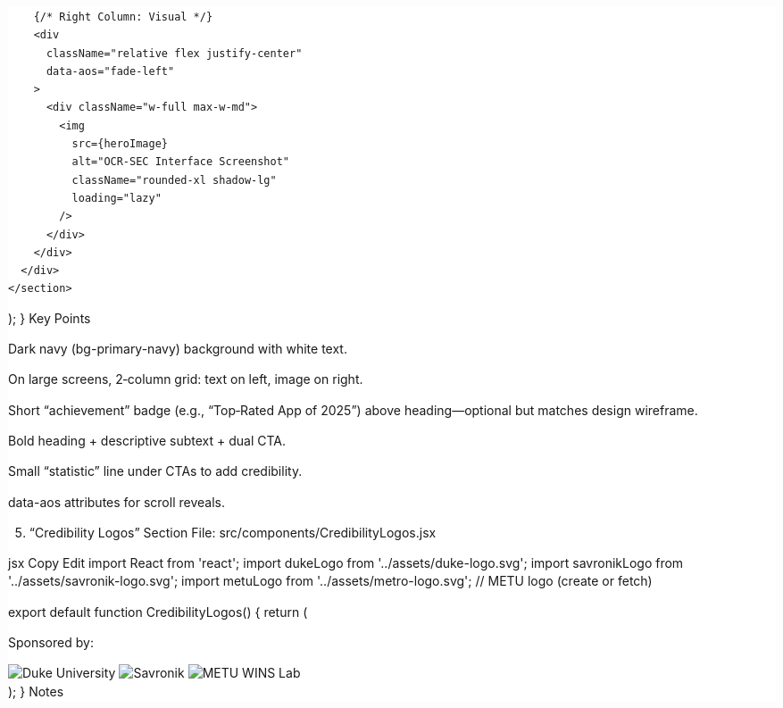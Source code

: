         {/* Right Column: Visual */}
        <div
          className="relative flex justify-center"
          data-aos="fade-left"
        >
          <div className="w-full max-w-md">
            <img
              src={heroImage}
              alt="OCR-SEC Interface Screenshot"
              className="rounded-xl shadow-lg"
              loading="lazy"
            />
          </div>
        </div>
      </div>
    </section>

);
}
Key Points

Dark navy (bg-primary-navy) background with white text.

On large screens, 2‐column grid: text on left, image on right.

Short “achievement” badge (e.g., “Top‐Rated App of 2025”) above heading—optional but matches design wireframe.

Bold heading + descriptive subtext + dual CTA.

Small “statistic” line under CTAs to add credibility.

data-aos attributes for scroll reveals.

5. “Credibility Logos” Section
   File: src/components/CredibilityLogos.jsx

jsx
Copy
Edit
import React from 'react';
import dukeLogo from '../assets/duke-logo.svg';
import savronikLogo from '../assets/savronik-logo.svg';
import metuLogo from '../assets/metro-logo.svg'; // METU logo (create or fetch)

export default function CredibilityLogos() {
return (
<section className="bg-white py-8 px-4 md:px-8 lg:px-16">
<div className="max-w-7xl mx-auto flex flex-wrap justify-center items-center space-x-10">
<p className="text-sm text-gray-600 font-medium mr-8">
Sponsored by:
</p>
<img src={dukeLogo} alt="Duke University" className="h-8 w-auto grayscale opacity-80 hover:opacity-100 transition" />
<img src={savronikLogo} alt="Savronik" className="h-8 w-auto grayscale opacity-80 hover:opacity-100 transition" />
<img src={metuLogo} alt="METU WINS Lab" className="h-8 w-auto grayscale opacity-80 hover:opacity-100 transition" />
</div>
</section>
);
}
Notes
